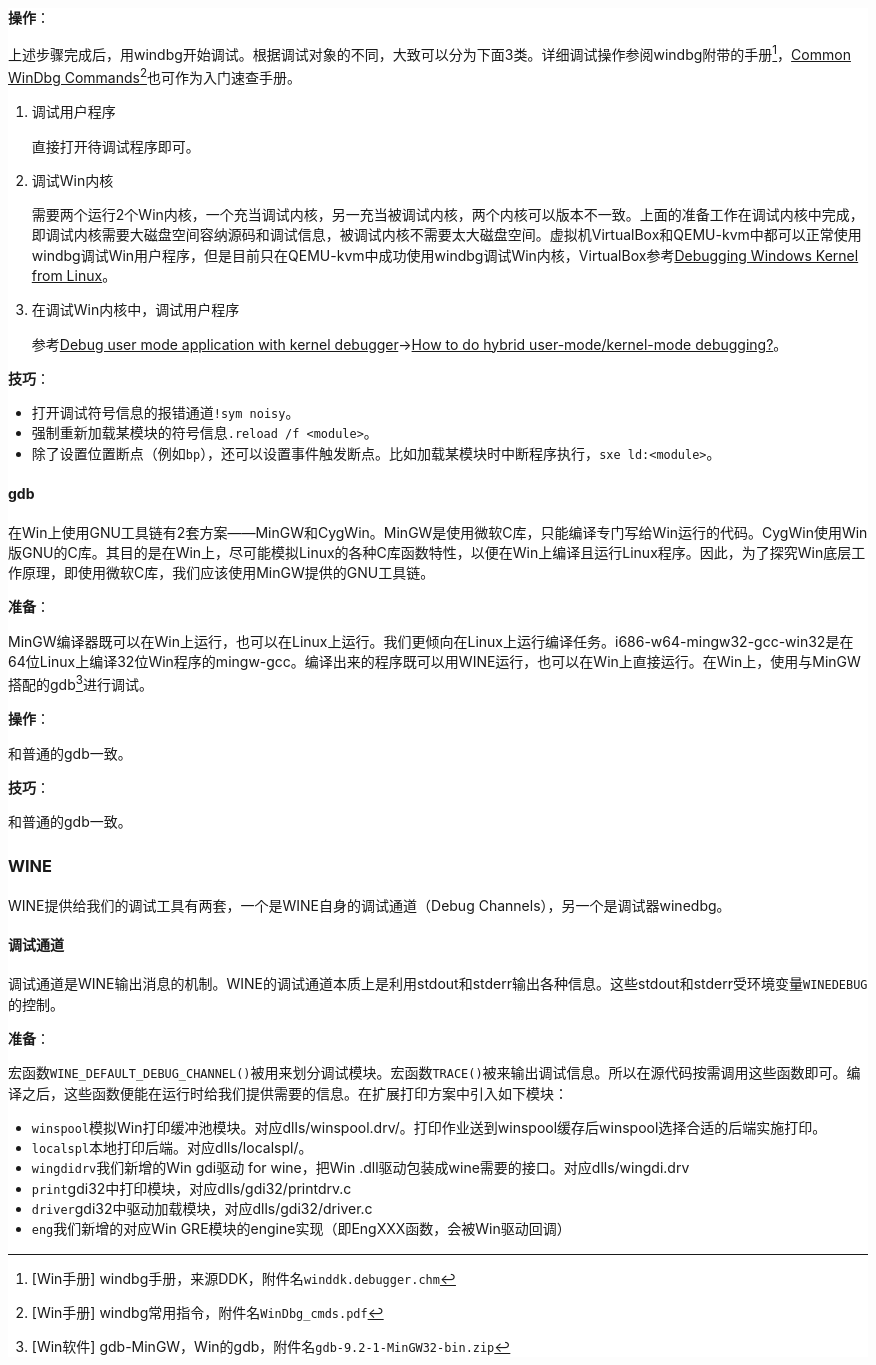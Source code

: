 **操作**：

上述步骤完成后，用windbg开始调试。根据调试对象的不同，大致可以分为下面3类。详细调试操作参阅windbg附带的手册[^windbg_man]，[Common WinDbg Commands](http://windbg.info/doc/1-common-cmds.html)[^windbg_cmds]也可作为入门速查手册。

1. 调试用户程序

   直接打开待调试程序即可。

2. 调试Win内核

   需要两个运行2个Win内核，一个充当调试内核，另一充当被调试内核，两个内核可以版本不一致。上面的准备工作在调试内核中完成，即调试内核需要大磁盘空间容纳源码和调试信息，被调试内核不需要太大磁盘空间。虚拟机VirtualBox和QEMU-kvm中都可以正常使用windbg调试Win用户程序，但是目前只在QEMU-kvm中成功使用windbg调试Win内核，VirtualBox参考[Debugging Windows Kernel from Linux](https://stackoverflow.com/questions/12696825/debugging-windows-kernel-from-linux)。

3. 在调试Win内核中，调试用户程序

   参考[Debug user mode application with kernel debugger](https://mike.melnyk.org/post/windbg_debug_user_mode/)->[How to do hybrid user-mode/kernel-mode debugging?](https://stackoverflow.com/questions/42776503/how-to-do-hybrid-user-mode-kernel-mode-debugging)。

**技巧**：

* 打开调试符号信息的报错通道`!sym noisy`。
* 强制重新加载某模块的符号信息`.reload /f <module>`。
* 除了设置位置断点（例如`bp`），还可以设置事件触发断点。比如加载某模块时中断程序执行，`sxe ld:<module>`。

#### gdb

在Win上使用GNU工具链有2套方案——MinGW和CygWin。MinGW是使用微软C库，只能编译专门写给Win运行的代码。CygWin使用Win版GNU的C库。其目的是在Win上，尽可能模拟Linux的各种C库函数特性，以便在Win上编译且运行Linux程序。因此，为了探究Win底层工作原理，即使用微软C库，我们应该使用MinGW提供的GNU工具链。

**准备**：

MinGW编译器既可以在Win上运行，也可以在Linux上运行。我们更倾向在Linux上运行编译任务。i686-w64-mingw32-gcc-win32是在64位Linux上编译32位Win程序的mingw-gcc。编译出来的程序既可以用WINE运行，也可以在Win上直接运行。在Win上，使用与MinGW搭配的gdb[^gdb-mingw]进行调试。

**操作**：

和普通的gdb一致。

**技巧**：

和普通的gdb一致。

### WINE

WINE提供给我们的调试工具有两套，一个是WINE自身的调试通道（Debug Channels），另一个是调试器winedbg。

#### 调试通道

调试通道是WINE输出消息的机制。WINE的调试通道本质上是利用stdout和stderr输出各种信息。这些stdout和stderr受环境变量`WINEDEBUG`的控制。

**准备**：

宏函数`WINE_DEFAULT_DEBUG_CHANNEL()`被用来划分调试模块。宏函数`TRACE()`被来输出调试信息。所以在源代码按需调用这些函数即可。编译之后，这些函数便能在运行时给我们提供需要的信息。在扩展打印方案中引入如下模块：

* `winspool`模拟Win打印缓冲池模块。对应dlls/winspool.drv/。打印作业送到winspool缓存后winspool选择合适的后端实施打印。
* `localspl`本地打印后端。对应dlls/localspl/。
* `wingdidrv`我们新增的Win gdi驱动 for wine，把Win .dll驱动包装成wine需要的接口。对应dlls/wingdi.drv
* `print`gdi32中打印模块，对应dlls/gdi32/printdrv.c
* `driver`gdi32中驱动加载模块，对应dlls/gdi32/driver.c
* `eng`我们新增的对应Win GRE模块的engine实现（即EngXXX函数，会被Win驱动回调）


[^nt5src]: [Win内核] WinNT5源码及编译工具，附件名`nt5src.7z`
[^winxp-fre]: [Win内核] free版本，附件名`3790.x86fre.srckit.201111-1534_pro.iso`
[^winxp-chk]: [Win内核] check版本，附件名`3790.x86chk.srckit.201111-0902_pro.iso`
[^binaries.x86fre]: [Win内核] binaries.x86fre文件夹压缩包，附件名`binaries.x86fre.zip`
[^srv03rtm]: [Win内核] srv03rtm文件夹压缩包，附件名`srv03rtm.zip`
[^ddk]: [Win软件] Device Development Kit，附件名`1830_usa_ddk.iso`
[^cvdump]: [Win软件] cvdump，提取pdb文件的信息，附件名`cvdump.exe`
[^depends]: [Win软件] depends，解析DLL依赖，附件名`depends22_x86.zip`
[^gdb-mingw]: [Win软件] gdb-MinGW，Win的gdb，附件名`gdb-9.2-1-MinGW32-bin.zip`
[^sdk]: [Win软件] Software Development Kit，附件名`GRMSDK_EN_DVD.iso`
[^wdk]: [Win软件] Windows Driver Kit，附件名`GRMWDK_EN_7600_1.iso`
[^reshacker]: [Win软件] reshacker，Win资源文件（.rc和.res）解析器，附件名`reshacker_setup.exe`
[^ida-pro]: [Win软件] IDA-pro，附件名`IDA-pro.tar.xz`
[^ddiwrapper]: [Linux软件] DDIWrapper，佳能打印机驱动包装层，在其README中有详细列举支持的打印机，附件名`ddiwrapper_0.3-rc1.tgz`，**注**：修改过后的WINE中自带，位于programs/printer/
[^wine_bochs]: [Linux软件] wine+bochs，附件名`wine-bochs.李文刚.zip`
[^pev]: [Linux软件] pev，PE文件分析工具包，主页https://github.com/merces/pev
[^windbg_cmds]: [Win手册] windbg常用指令，附件名`WinDbg_cmds.pdf`
[^windbg_man]: [Win手册] windbg手册，来源DDK，附件名`winddk.debugger.chm`
[^linux_win_printer]: [论文] Linux平台下Windows打印设备驱动兼容框架设计与实现，附件名`2019.linux_win_printer.金融通.软件所硕士.pdf`
[^qemu_opt_wine]: [论文] 二进制兼容系统的设计实现与性能优化，附件名`2010.qemu_opt_wine.刘奇.计算所博士.pdf`